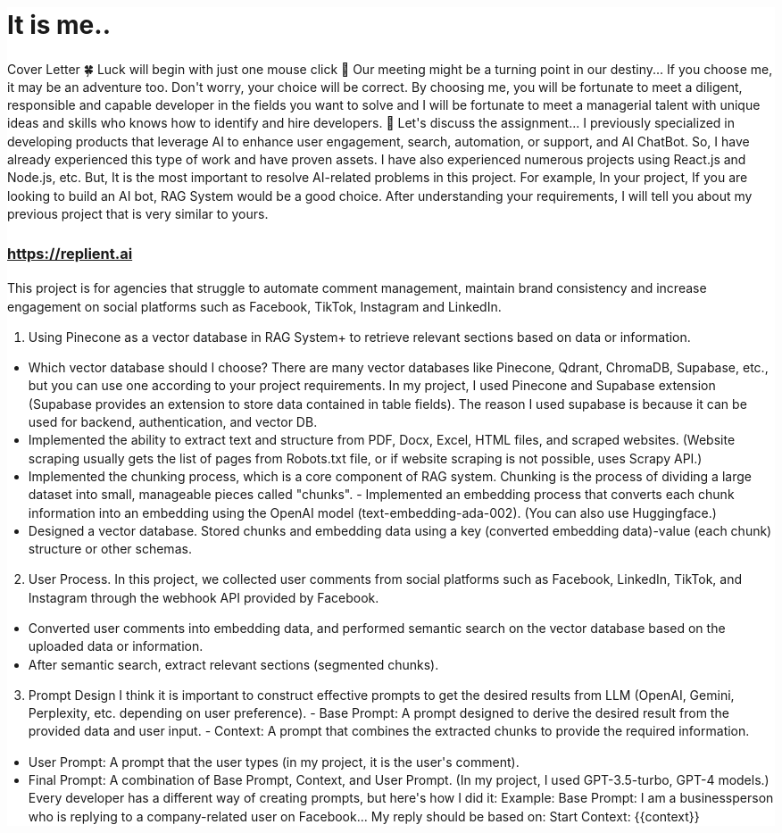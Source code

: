 # It is me..


Cover Letter
🍀 Luck will begin with just one mouse click 🎯
Our meeting might be a turning point in our destiny...
If you choose me, it may be an adventure too. 
Don't worry, your choice will be correct. 
By choosing me, you will be fortunate to meet a diligent, responsible and capable developer in the fields you want to solve and I will be fortunate to meet a managerial talent with unique ideas and skills who knows how to identify and hire developers.
🧠 Let's discuss the assignment...
I previously specialized in developing products that leverage AI to enhance user engagement, search, automation, or support, and AI ChatBot.
So, I have already experienced this type of work and have proven assets.
I have also experienced numerous projects using React.js and Node.js, etc.
But, It is the most important to resolve AI-related problems in this project. 
For example, In your project, If you are looking to build an AI bot, RAG System would be a good choice.
After understanding your requirements, I will tell you about my previous project that is very similar to yours.

### https://replient.ai
This project is for agencies that struggle to automate comment management, maintain brand consistency and increase engagement on social platforms such as Facebook, TikTok, Instagram and LinkedIn.

1) Using Pinecone as a vector database in RAG System+ to retrieve relevant sections based on data or information.
- Which vector database should I choose? There are many vector databases like Pinecone, Qdrant, ChromaDB, Supabase, etc., but you can use one according to your project requirements. In my project, I used Pinecone and Supabase extension (Supabase provides an extension to store data contained in table fields). The reason I used supabase is because it can be used for backend, authentication, and vector DB.
- Implemented the ability to extract text and structure from PDF, Docx, Excel, HTML files, and scraped websites. (Website scraping usually gets the list of pages from Robots.txt file, or if website scraping is not possible, uses Scrapy API.)
- Implemented the chunking process, which is a core component of RAG system. Chunking is the process of dividing a large dataset into small, manageable pieces called "chunks". - Implemented an embedding process that converts each chunk information into an embedding using the OpenAI model (text-embedding-ada-002). (You can also use Huggingface.)
- Designed a vector database. Stored chunks and embedding data using a key (converted embedding data)-value (each chunk) structure or other schemas.
2) User Process.
In this project, we collected user comments from social platforms such as Facebook, LinkedIn, TikTok, and Instagram through the webhook API provided by Facebook.
- Converted user comments into embedding data, and performed semantic search on the vector database based on the uploaded data or information.
- After semantic search, extract relevant sections (segmented chunks).
3) Prompt Design
I think it is important to construct effective prompts to get the desired results from LLM (OpenAI, Gemini, Perplexity, etc. depending on user preference). - Base Prompt: A prompt designed to derive the desired result from the provided data and user input. - Context: A prompt that combines the extracted chunks to provide the required information.
- User Prompt: A prompt that the user types (in my project, it is the user's comment).
- Final Prompt: A combination of Base Prompt, Context, and User Prompt. (In my project, I used GPT-3.5-turbo, GPT-4 models.)
Every developer has a different way of creating prompts, but here's how I did it:
Example:
Base Prompt:
I am a businessperson who is replying to a company-related user on Facebook...
My reply should be based on:
Start Context:
{{context}}